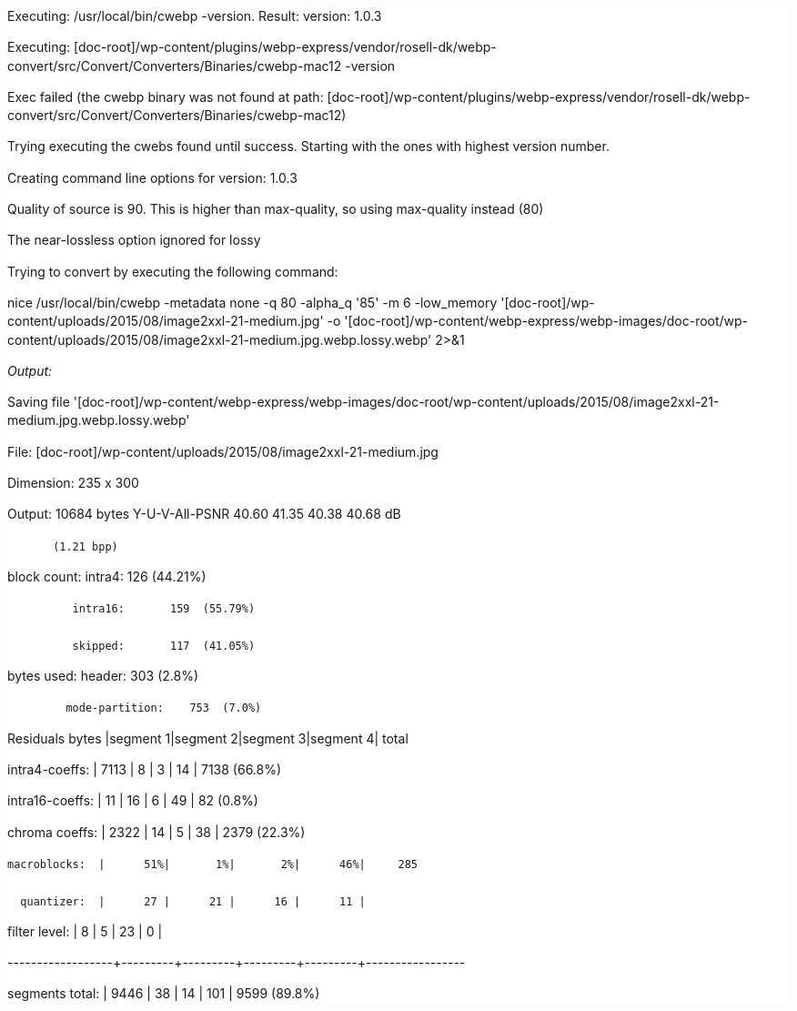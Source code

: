 Executing: /usr/local/bin/cwebp -version. Result: version: 1.0.3

Executing: [doc-root]/wp-content/plugins/webp-express/vendor/rosell-dk/webp-convert/src/Convert/Converters/Binaries/cwebp-mac12 -version

Exec failed (the cwebp binary was not found at path: [doc-root]/wp-content/plugins/webp-express/vendor/rosell-dk/webp-convert/src/Convert/Converters/Binaries/cwebp-mac12)

Trying executing the cwebs found until success. Starting with the ones with highest version number.

Creating command line options for version: 1.0.3

Quality of source is 90. This is higher than max-quality, so using max-quality instead (80)

The near-lossless option ignored for lossy

Trying to convert by executing the following command:

nice /usr/local/bin/cwebp -metadata none -q 80 -alpha_q '85' -m 6 -low_memory '[doc-root]/wp-content/uploads/2015/08/image2xxl-21-medium.jpg' -o '[doc-root]/wp-content/webp-express/webp-images/doc-root/wp-content/uploads/2015/08/image2xxl-21-medium.jpg.webp.lossy.webp' 2>&1


*Output:* 

Saving file '[doc-root]/wp-content/webp-express/webp-images/doc-root/wp-content/uploads/2015/08/image2xxl-21-medium.jpg.webp.lossy.webp'

File:      [doc-root]/wp-content/uploads/2015/08/image2xxl-21-medium.jpg

Dimension: 235 x 300

Output:    10684 bytes Y-U-V-All-PSNR 40.60 41.35 40.38   40.68 dB

           (1.21 bpp)

block count:  intra4:        126  (44.21%)

              intra16:       159  (55.79%)

              skipped:       117  (41.05%)

bytes used:  header:            303  (2.8%)

             mode-partition:    753  (7.0%)

 Residuals bytes  |segment 1|segment 2|segment 3|segment 4|  total

  intra4-coeffs:  |    7113 |       8 |       3 |      14 |    7138  (66.8%)

 intra16-coeffs:  |      11 |      16 |       6 |      49 |      82  (0.8%)

  chroma coeffs:  |    2322 |      14 |       5 |      38 |    2379  (22.3%)

    macroblocks:  |      51%|       1%|       2%|      46%|     285

      quantizer:  |      27 |      21 |      16 |      11 |

   filter level:  |       8 |       5 |      23 |       0 |

------------------+---------+---------+---------+---------+-----------------

 segments total:  |    9446 |      38 |      14 |     101 |    9599  (89.8%)

